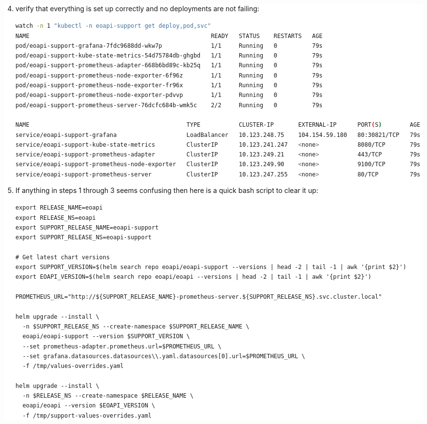 
4. verify that everything is set up correctly and no deployments are not failing:

   ```sh
   watch -n 1 "kubectl -n eoapi-support get deploy,pod,svc"
   NAME                                                    READY   STATUS    RESTARTS   AGE
   pod/eoapi-support-grafana-7fdc9688dd-wkw7p              1/1     Running   0          79s
   pod/eoapi-support-kube-state-metrics-54d75784db-ghgbd   1/1     Running   0          79s
   pod/eoapi-support-prometheus-adapter-668b6bd89c-kb25q   1/1     Running   0          79s
   pod/eoapi-support-prometheus-node-exporter-6f96z        1/1     Running   0          79s
   pod/eoapi-support-prometheus-node-exporter-fr96x        1/1     Running   0          79s
   pod/eoapi-support-prometheus-node-exporter-pdvvp        1/1     Running   0          79s
   pod/eoapi-support-prometheus-server-76dcfc684b-wmk5c    2/2     Running   0          79s

   NAME                                             TYPE           CLUSTER-IP       EXTERNAL-IP      PORT(S)        AGE
   service/eoapi-support-grafana                    LoadBalancer   10.123.248.75    104.154.59.180   80:30821/TCP   79s
   service/eoapi-support-kube-state-metrics         ClusterIP      10.123.241.247   <none>           8080/TCP       79s
   service/eoapi-support-prometheus-adapter         ClusterIP      10.123.249.21    <none>           443/TCP        79s
   service/eoapi-support-prometheus-node-exporter   ClusterIP      10.123.249.90    <none>           9100/TCP       79s
   service/eoapi-support-prometheus-server          ClusterIP      10.123.247.255   <none>           80/TCP         79s
   ```


5. If anything in steps 1 through 3 seems confusing then here is a quick bash script to clear it up:

   ```shell
   export RELEASE_NAME=eoapi
   export RELEASE_NS=eoapi
   export SUPPORT_RELEASE_NAME=eoapi-support
   export SUPPORT_RELEASE_NS=eoapi-support

   # Get latest chart versions
   export SUPPORT_VERSION=$(helm search repo eoapi/eoapi-support --versions | head -2 | tail -1 | awk '{print $2}')
   export EOAPI_VERSION=$(helm search repo eoapi/eoapi --versions | head -2 | tail -1 | awk '{print $2}')

   PROMETHEUS_URL="http://${SUPPORT_RELEASE_NAME}-prometheus-server.${SUPPORT_RELEASE_NS}.svc.cluster.local"

   helm upgrade --install \
     -n $SUPPORT_RELEASE_NS --create-namespace $SUPPORT_RELEASE_NAME \
     eoapi/eoapi-support --version $SUPPORT_VERSION \
     --set prometheus-adapter.prometheus.url=$PROMETHEUS_URL \
     --set grafana.datasources.datasources\\.yaml.datasources[0].url=$PROMETHEUS_URL \
     -f /tmp/values-overrides.yaml

   helm upgrade --install \
     -n $RELEASE_NS --create-namespace $RELEASE_NAME \
     eoapi/eoapi --version $EOAPI_VERSION \
     -f /tmp/support-values-overrides.yaml
   ```
